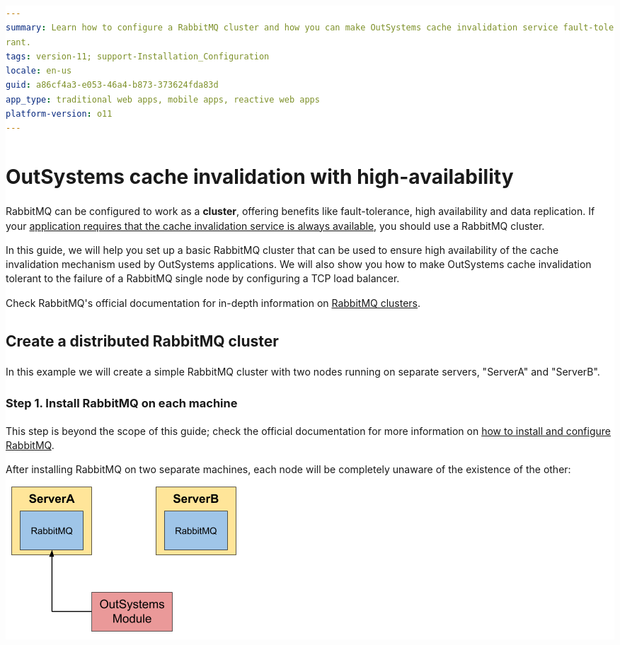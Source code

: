 ```yaml
---
summary: Learn how to configure a RabbitMQ cluster and how you can make OutSystems cache invalidation service fault-tolerant.
tags: version-11; support-Installation_Configuration
locale: en-us
guid: a86cf4a3-e053-46a4-b873-373624fda83d
app_type: traditional web apps, mobile apps, reactive web apps
platform-version: o11
---
```


# OutSystems cache invalidation with high-availability

RabbitMQ can be configured to work as a **cluster**, offering benefits like fault-tolerance, high availability and data replication. If your [application requires that the cache invalidation service is always available](intro.md#when-ha), you should use a RabbitMQ cluster.

In this guide, we will help you set up a basic RabbitMQ cluster that can be used to ensure high availability of the cache invalidation mechanism used by OutSystems applications. We will also show you how to make OutSystems cache invalidation tolerant to the failure of a RabbitMQ single node by configuring a TCP load balancer.

Check RabbitMQ's official documentation for in-depth information on [RabbitMQ clusters](<https://www.rabbitmq.com/clustering.html>).

## Create a distributed RabbitMQ cluster

In this example we will create a simple RabbitMQ cluster with two nodes running on separate servers, "ServerA" and "ServerB".

### Step 1. Install RabbitMQ on each machine

This step is beyond the scope of this guide; check the official documentation for more information on [how to install and configure RabbitMQ](<https://www.rabbitmq.com/install-windows.html>).

After installing RabbitMQ on two separate machines, each node will be completely unaware of the existence of the other:

![](<images/cluster-two-instances.png>)
